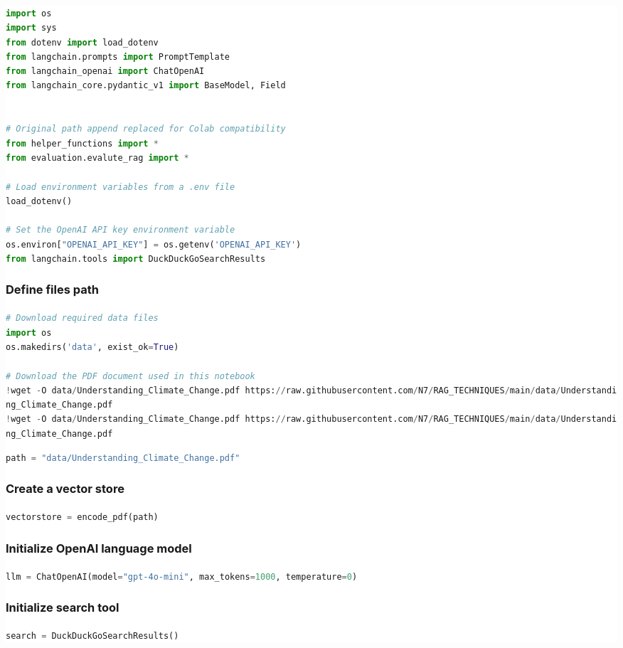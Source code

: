 ```python
import os
import sys
from dotenv import load_dotenv
from langchain.prompts import PromptTemplate
from langchain_openai import ChatOpenAI
from langchain_core.pydantic_v1 import BaseModel, Field


# Original path append replaced for Colab compatibility
from helper_functions import *
from evaluation.evalute_rag import *

# Load environment variables from a .env file
load_dotenv()

# Set the OpenAI API key environment variable
os.environ["OPENAI_API_KEY"] = os.getenv('OPENAI_API_KEY')
from langchain.tools import DuckDuckGoSearchResults
```

### Define files path

```python
# Download required data files
import os
os.makedirs('data', exist_ok=True)

# Download the PDF document used in this notebook
!wget -O data/Understanding_Climate_Change.pdf https://raw.githubusercontent.com/N7/RAG_TECHNIQUES/main/data/Understanding_Climate_Change.pdf
!wget -O data/Understanding_Climate_Change.pdf https://raw.githubusercontent.com/N7/RAG_TECHNIQUES/main/data/Understanding_Climate_Change.pdf
```

```python
path = "data/Understanding_Climate_Change.pdf"
```

### Create a vector store

```python
vectorstore = encode_pdf(path)
```

### Initialize OpenAI language model

```python
llm = ChatOpenAI(model="gpt-4o-mini", max_tokens=1000, temperature=0)
```

### Initialize search tool

```python
search = DuckDuckGoSearchResults()
```
